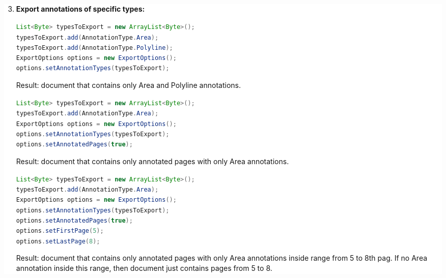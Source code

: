 3.  **Export annotations of specific types:**
    
    ```java
    List<Byte> typesToExport = new ArrayList<Byte>();
    typesToExport.add(AnnotationType.Area);
    typesToExport.add(AnnotationType.Polyline);
    ExportOptions options = new ExportOptions();
    options.setAnnotationTypes(typesToExport);
    ```
    Result: document that contains only Area and Polyline annotations.
    
    ```java
    List<Byte> typesToExport = new ArrayList<Byte>();
    typesToExport.add(AnnotationType.Area);
    ExportOptions options = new ExportOptions();
    options.setAnnotationTypes(typesToExport);
    options.setAnnotatedPages(true);
    ```
    
    Result: document that contains only annotated pages with only Area annotations.
    
    
    ```java
    List<Byte> typesToExport = new ArrayList<Byte>();
    typesToExport.add(AnnotationType.Area);
    ExportOptions options = new ExportOptions();
    options.setAnnotationTypes(typesToExport);
    options.setAnnotatedPages(true);
    options.setFirstPage(5);
    options.setLastPage(8);
    ```
    
    Result: document that contains only annotated pages with only Area annotations inside range from 5 to 8th pag. If no Area annotation inside this range, then document just contains pages from 5 to 8.